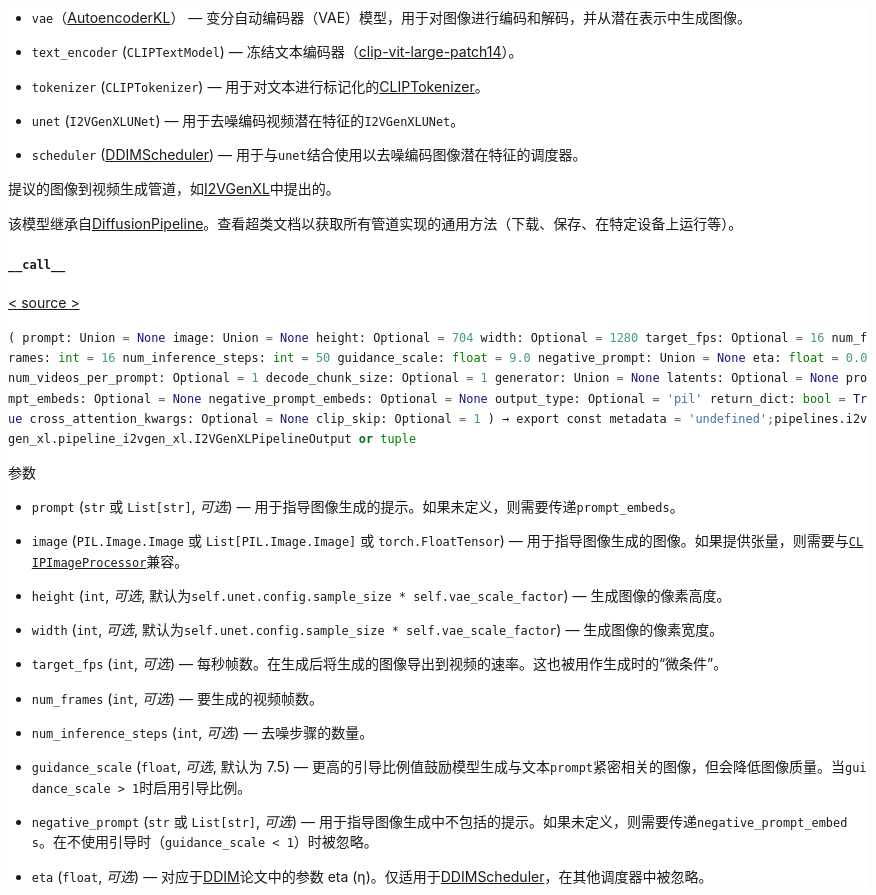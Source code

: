 +   `vae`（[AutoencoderKL](/docs/diffusers/v0.26.3/en/api/models/autoencoderkl#diffusers.AutoencoderKL)） — 变分自动编码器（VAE）模型，用于对图像进行编码和解码，并从潜在表示中生成图像。

+   `text_encoder` (`CLIPTextModel`) — 冻结文本编码器（[clip-vit-large-patch14](https://huggingface.co/openai/clip-vit-large-patch14)）。

+   `tokenizer` (`CLIPTokenizer`) — 用于对文本进行标记化的[CLIPTokenizer](https://huggingface.co/docs/transformers/v4.37.2/en/model_doc/clip#transformers.CLIPTokenizer)。

+   `unet` (`I2VGenXLUNet`) — 用于去噪编码视频潜在特征的`I2VGenXLUNet`。

+   `scheduler` ([DDIMScheduler](/docs/diffusers/v0.26.3/en/api/schedulers/ddim#diffusers.DDIMScheduler)) — 用于与`unet`结合使用以去噪编码图像潜在特征的调度器。

提议的图像到视频生成管道，如[I2VGenXL](https://i2vgen-xl.github.io/)中提出的。

该模型继承自[DiffusionPipeline](/docs/diffusers/v0.26.3/en/api/pipelines/overview#diffusers.DiffusionPipeline)。查看超类文档以获取所有管道实现的通用方法（下载、保存、在特定设备上运行等）。

#### `__call__`

[< source >](https://github.com/huggingface/diffusers/blob/v0.26.3/src/diffusers/pipelines/i2vgen_xl/pipeline_i2vgen_xl.py#L594)

```py
( prompt: Union = None image: Union = None height: Optional = 704 width: Optional = 1280 target_fps: Optional = 16 num_frames: int = 16 num_inference_steps: int = 50 guidance_scale: float = 9.0 negative_prompt: Union = None eta: float = 0.0 num_videos_per_prompt: Optional = 1 decode_chunk_size: Optional = 1 generator: Union = None latents: Optional = None prompt_embeds: Optional = None negative_prompt_embeds: Optional = None output_type: Optional = 'pil' return_dict: bool = True cross_attention_kwargs: Optional = None clip_skip: Optional = 1 ) → export const metadata = 'undefined';pipelines.i2vgen_xl.pipeline_i2vgen_xl.I2VGenXLPipelineOutput or tuple
```

参数

+   `prompt` (`str` 或 `List[str]`, *可选*) — 用于指导图像生成的提示。如果未定义，则需要传递`prompt_embeds`。

+   `image` (`PIL.Image.Image` 或 `List[PIL.Image.Image]` 或 `torch.FloatTensor`) — 用于指导图像生成的图像。如果提供张量，则需要与[`CLIPImageProcessor`](https://huggingface.co/lambdalabs/sd-image-variations-diffusers/blob/main/feature_extractor/preprocessor_config.json)兼容。

+   `height` (`int`, *可选*, 默认为`self.unet.config.sample_size * self.vae_scale_factor`) — 生成图像的像素高度。

+   `width` (`int`, *可选*, 默认为`self.unet.config.sample_size * self.vae_scale_factor`) — 生成图像的像素宽度。

+   `target_fps` (`int`, *可选*) — 每秒帧数。在生成后将生成的图像导出到视频的速率。这也被用作生成时的“微条件”。

+   `num_frames` (`int`, *可选*) — 要生成的视频帧数。

+   `num_inference_steps` (`int`, *可选*) — 去噪步骤的数量。

+   `guidance_scale` (`float`, *可选*, 默认为 7.5) — 更高的引导比例值鼓励模型生成与文本`prompt`紧密相关的图像，但会降低图像质量。当`guidance_scale > 1`时启用引导比例。

+   `negative_prompt` (`str` 或 `List[str]`, *可选*) — 用于指导图像生成中不包括的提示。如果未定义，则需要传递`negative_prompt_embeds`。在不使用引导时（`guidance_scale < 1`）时被忽略。

+   `eta` (`float`, *可选*) — 对应于[DDIM](https://arxiv.org/abs/2010.02502)论文中的参数 eta (η)。仅适用于[DDIMScheduler](/docs/diffusers/v0.26.3/en/api/schedulers/ddim#diffusers.DDIMScheduler)，在其他调度器中被忽略。
